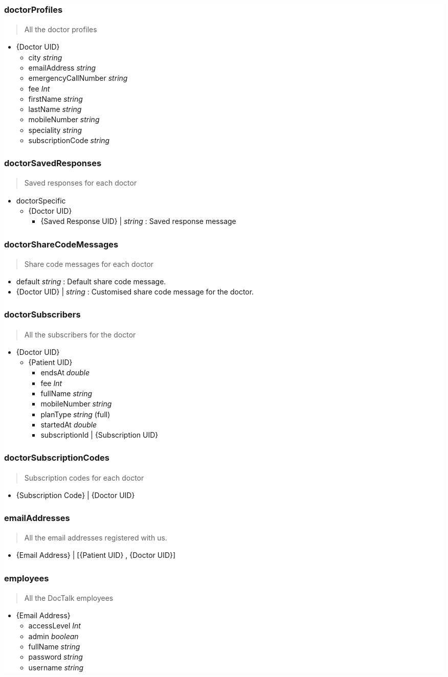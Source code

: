 ### doctorProfiles
> All the doctor profiles
- {Doctor UID} 
	- city _string_
	- emailAddress _string_
	- emergencyCallNumber _string_
	- fee _Int_
	- firstName _string_
	- lastName _string_
	- mobileNumber _string_
	- speciality _string_
	- subscriptionCode _string_

### doctorSavedResponses
> Saved responses for each doctor
- doctorSpecific
	- {Doctor UID}
		- {Saved Response UID} | _string_ : Saved response message

### doctorShareCodeMessages
> Share code messages for each doctor
- default _string_ : Default share code message.
- {Doctor UID} | _string_ : Customised share code message for the doctor.

### doctorSubscribers
> All the subscribers for the doctor
- {Doctor UID}
	- {Patient UID}
		- endsAt _double_
		- fee _Int_
		- fullName _string_
		- mobileNumber _string_
		- planType _string_ (full)
		- startedAt _double_
		- subscriptionId | {Subscription UID}

### doctorSubscriptionCodes
> Subscription codes for each doctor
- {Subscription Code} | {Doctor UID}

### emailAddresses
> All the email addresses registered with us.
- {Email Address} | [{Patient UID} , {Doctor UID}]

### employees
> All the DocTalk employees
- {Email Address}
	- accessLevel _Int_
	- admin _boolean_
	- fullName _string_
	- password _string_
	- username _string_
